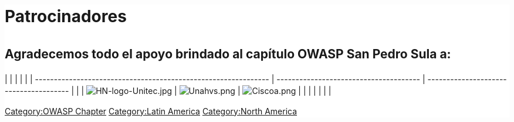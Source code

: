 # Patrocinadores

## Agradecemos todo el apoyo brindado al capítulo OWASP San Pedro Sula a:

|                                                                |                                        |                                        |  |
| -------------------------------------------------------------- | -------------------------------------- | -------------------------------------- |  |
| ![HN-logo-Unitec.jpg](HN-logo-Unitec.jpg "HN-logo-Unitec.jpg") | ![Unahvs.png](Unahvs.png "Unahvs.png") | ![Ciscoa.png](Ciscoa.png "Ciscoa.png") |  |
|                                                                |                                        |                                        |  |

<headertabs />

[Category:OWASP Chapter](Category:OWASP_Chapter "wikilink")
[Category:Latin America](Category:Latin_America "wikilink")
[Category:North America](Category:North_America "wikilink")
